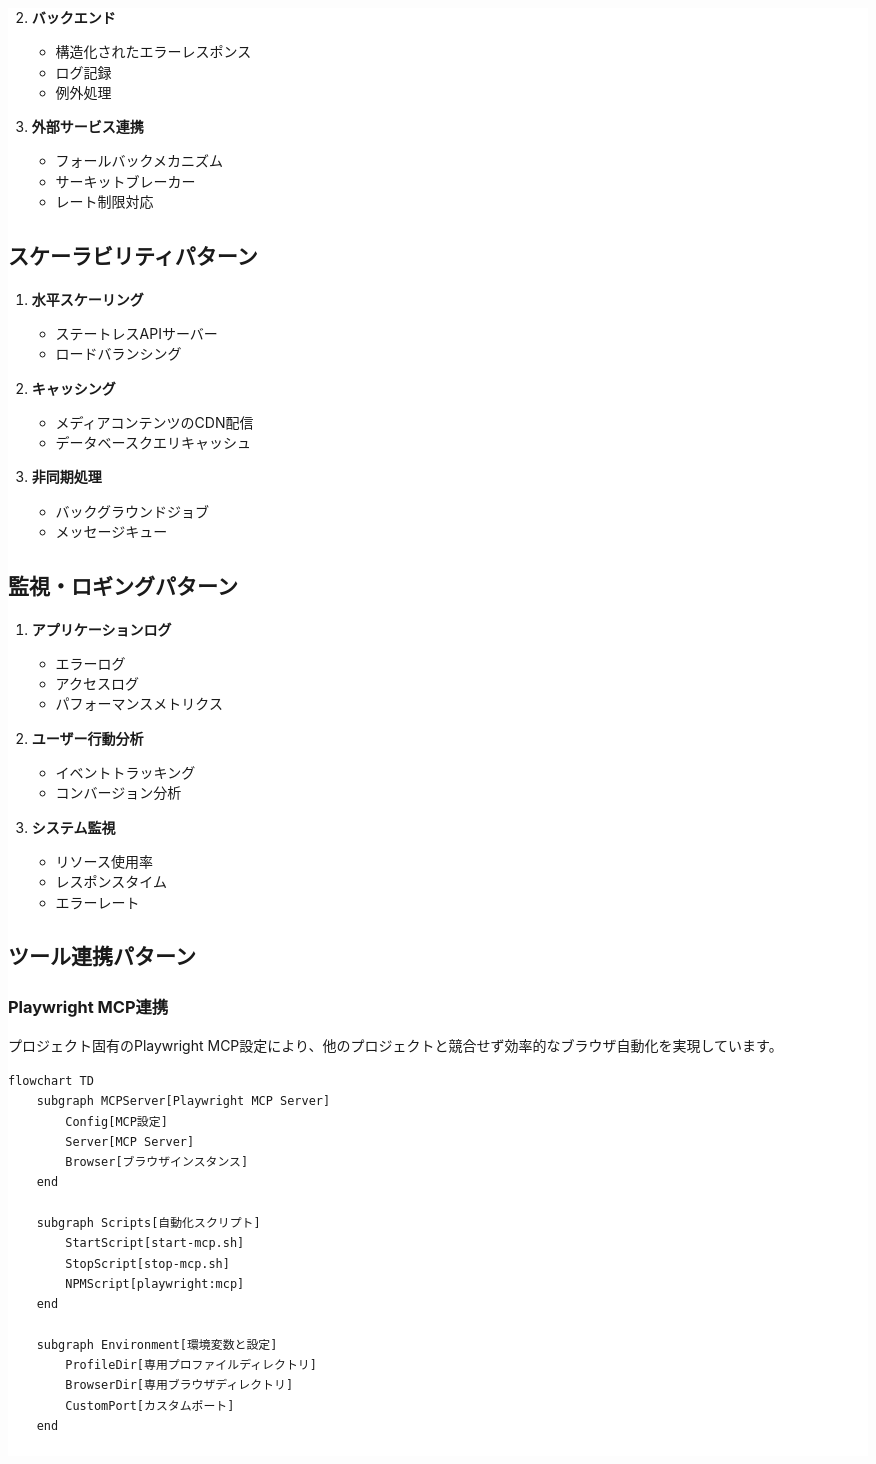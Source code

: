 2. **バックエンド**
   - 構造化されたエラーレスポンス
   - ログ記録
   - 例外処理

3. **外部サービス連携**
   - フォールバックメカニズム
   - サーキットブレーカー
   - レート制限対応

## スケーラビリティパターン

1. **水平スケーリング**
   - ステートレスAPIサーバー
   - ロードバランシング

2. **キャッシング**
   - メディアコンテンツのCDN配信
   - データベースクエリキャッシュ

3. **非同期処理**
   - バックグラウンドジョブ
   - メッセージキュー

## 監視・ロギングパターン

1. **アプリケーションログ**
   - エラーログ
   - アクセスログ
   - パフォーマンスメトリクス

2. **ユーザー行動分析**
   - イベントトラッキング
   - コンバージョン分析

3. **システム監視**
   - リソース使用率
   - レスポンスタイム
   - エラーレート

## ツール連携パターン

### Playwright MCP連携

プロジェクト固有のPlaywright MCP設定により、他のプロジェクトと競合せず効率的なブラウザ自動化を実現しています。

```mermaid
flowchart TD
    subgraph MCPServer[Playwright MCP Server]
        Config[MCP設定]
        Server[MCP Server]
        Browser[ブラウザインスタンス]
    end
    
    subgraph Scripts[自動化スクリプト]
        StartScript[start-mcp.sh]
        StopScript[stop-mcp.sh]
        NPMScript[playwright:mcp]
    end
    
    subgraph Environment[環境変数と設定]
        ProfileDir[専用プロファイルディレクトリ]
        BrowserDir[専用ブラウザディレクトリ]
        CustomPort[カスタムポート]
    end
    
```